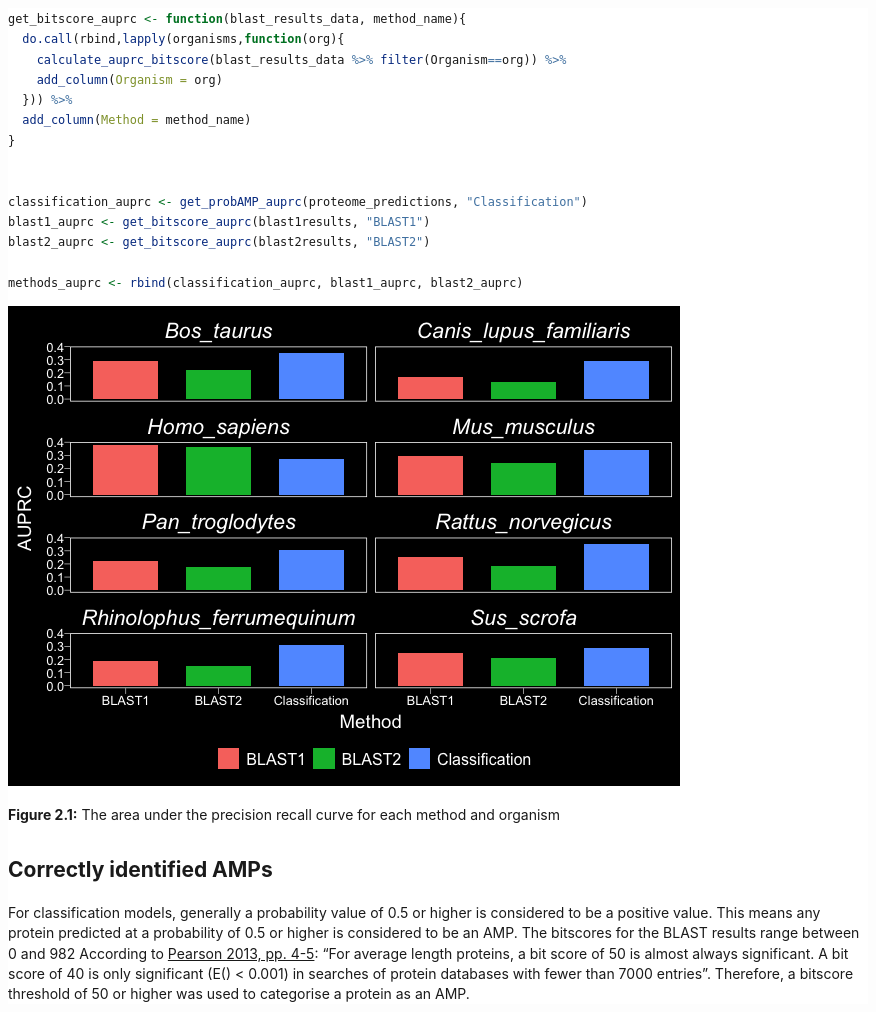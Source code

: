 ``` r
get_bitscore_auprc <- function(blast_results_data, method_name){
  do.call(rbind,lapply(organisms,function(org){ 
    calculate_auprc_bitscore(blast_results_data %>% filter(Organism==org)) %>%
    add_column(Organism = org)
  })) %>%   
  add_column(Method = method_name)
}


classification_auprc <- get_probAMP_auprc(proteome_predictions, "Classification")
blast1_auprc <- get_bitscore_auprc(blast1results, "BLAST1")
blast2_auprc <- get_bitscore_auprc(blast2results, "BLAST2")

methods_auprc <- rbind(classification_auprc, blast1_auprc, blast2_auprc)
```

![](03_blast_and_prediction_files/figure-gfm/unnamed-chunk-14-1.png)

**Figure 2.1:** The area under the precision recall curve for each
method and organism

## Correctly identified AMPs

For classification models, generally a probability value of 0.5 or
higher is considered to be a positive value. This means any protein
predicted at a probability of 0.5 or higher is considered to be an AMP.
The bitscores for the BLAST results range between 0 and 982 According to
[Pearson 2013, pp. 4-5](https://doi.org/10.1002/0471250953.bi0301s42):
“For average length proteins, a bit score of 50 is almost always
significant. A bit score of 40 is only significant (E() \< 0.001) in
searches of protein databases with fewer than 7000 entries”. Therefore,
a bitscore threshold of 50 or higher was used to categorise a protein as
an AMP.
